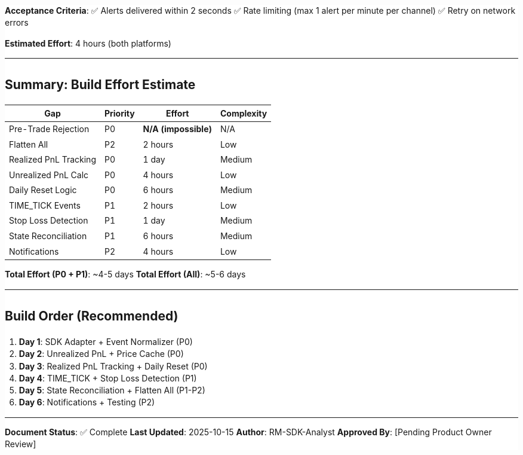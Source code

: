 **Acceptance Criteria**:
✅ Alerts delivered within 2 seconds
✅ Rate limiting (max 1 alert per minute per channel)
✅ Retry on network errors

**Estimated Effort**: 4 hours (both platforms)

---

## Summary: Build Effort Estimate

| Gap | Priority | Effort | Complexity |
|-----|----------|--------|------------|
| Pre-Trade Rejection | P0 | **N/A (impossible)** | N/A |
| Flatten All | P2 | 2 hours | Low |
| Realized PnL Tracking | P0 | 1 day | Medium |
| Unrealized PnL Calc | P0 | 4 hours | Low |
| Daily Reset Logic | P0 | 6 hours | Medium |
| TIME_TICK Events | P1 | 2 hours | Low |
| Stop Loss Detection | P1 | 1 day | Medium |
| State Reconciliation | P1 | 6 hours | Medium |
| Notifications | P2 | 4 hours | Low |

**Total Effort (P0 + P1)**: ~4-5 days
**Total Effort (All)**: ~5-6 days

---

## Build Order (Recommended)

1. **Day 1**: SDK Adapter + Event Normalizer (P0)
2. **Day 2**: Unrealized PnL + Price Cache (P0)
3. **Day 3**: Realized PnL Tracking + Daily Reset (P0)
4. **Day 4**: TIME_TICK + Stop Loss Detection (P1)
5. **Day 5**: State Reconciliation + Flatten All (P1-P2)
6. **Day 6**: Notifications + Testing (P2)

---

**Document Status**: ✅ Complete
**Last Updated**: 2025-10-15
**Author**: RM-SDK-Analyst
**Approved By**: [Pending Product Owner Review]

